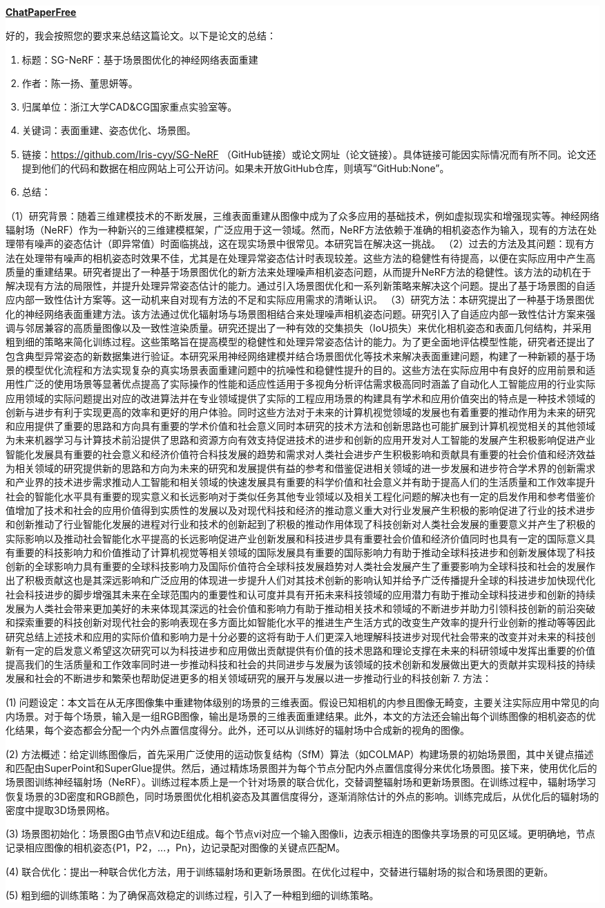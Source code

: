 **[ChatPaperFree](https://huggingface.co/spaces/Kedreamix/ChatPaperFree)**





好的，我会按照您的要求来总结这篇论文。以下是论文的总结：

1. 标题：SG-NeRF：基于场景图优化的神经网络表面重建

2. 作者：陈一扬、董思妍等。

3. 归属单位：浙江大学CAD&CG国家重点实验室等。

4. 关键词：表面重建、姿态优化、场景图。

5. 链接：https://github.com/Iris-cyy/SG-NeRF （GitHub链接）或论文网址（论文链接）。具体链接可能因实际情况而有所不同。论文还提到他们的代码和数据在相应网站上可公开访问。如果未开放GitHub仓库，则填写“GitHub:None”。

6. 总结：

（1）研究背景：随着三维建模技术的不断发展，三维表面重建从图像中成为了众多应用的基础技术，例如虚拟现实和增强现实等。神经网络辐射场（NeRF）作为一种新兴的三维建模框架，广泛应用于这一领域。然而，NeRF方法依赖于准确的相机姿态作为输入，现有的方法在处理带有噪声的姿态估计（即异常值）时面临挑战，这在现实场景中很常见。本研究旨在解决这一挑战。
（2）过去的方法及其问题：现有方法在处理带有噪声的相机姿态时效果不佳，尤其是在处理异常姿态估计时表现较差。这些方法的稳健性有待提高，以便在实际应用中产生高质量的重建结果。研究者提出了一种基于场景图优化的新方法来处理噪声相机姿态问题，从而提升NeRF方法的稳健性。该方法的动机在于解决现有方法的局限性，并提升处理异常姿态估计的能力。通过引入场景图优化和一系列新策略来解决这个问题。提出了基于场景图的自适应内部一致性估计方案等。这一动机来自对现有方法的不足和实际应用需求的清晰认识。
（3）研究方法：本研究提出了一种基于场景图优化的神经网络表面重建方法。该方法通过优化辐射场与场景图相结合来处理噪声相机姿态问题。研究引入了自适应内部一致性估计方案来强调与邻居兼容的高质量图像以及一致性渲染质量。研究还提出了一种有效的交集损失（IoU损失）来优化相机姿态和表面几何结构，并采用粗到细的策略来简化训练过程。这些策略旨在提高模型的稳健性和处理异常姿态估计的能力。为了更全面地评估模型性能，研究者还提出了包含典型异常姿态的新数据集进行验证。本研究采用神经网络建模并结合场景图优化等技术来解决表面重建问题，构建了一种新颖的基于场景的模型优化流程和方法实现复杂的真实场景表面重建问题中的抗噪性和稳健性提升的目的。这些方法在实际应用中有良好的应用前景和适用性广泛的使用场景等显著优点提高了实际操作的性能和适应性适用于多视角分析评估需求极高同时涵盖了自动化人工智能应用的行业实际应用领域的实际问题提出对应的改进算法并在专业领域提供了实际的工程应用场景的构建具有学术和应用价值突出的特点是一种技术领域的创新与进步有利于实现更高的效率和更好的用户体验。同时这些方法对于未来的计算机视觉领域的发展也有着重要的推动作用为未来的研究和应用提供了重要的思路和方向具有重要的学术价值和社会意义同时本研究的技术方法和创新思路也可能扩展到计算机视觉相关的其他领域为未来机器学习与计算技术前沿提供了思路和资源方向有效支持促进技术的进步和创新的应用开发对人工智能的发展产生积极影响促进产业智能化发展具有重要的社会意义和经济价值符合科技发展的趋势和需求对人类社会进步产生积极影响和贡献具有重要的社会价值和经济效益为相关领域的研究提供新的思路和方向为未来的研究和发展提供有益的参考和借鉴促进相关领域的进一步发展和进步符合学术界的创新需求和产业界的技术进步需求推动人工智能和相关领域的快速发展具有重要的科学价值和社会意义并有助于提高人们的生活质量和工作效率提升社会的智能化水平具有重要的现实意义和长远影响对于类似任务其他专业领域以及相关工程化问题的解决也有一定的启发作用和参考借鉴价值增加了技术和社会的应用价值得到实质性的发展以及对现代科技和经济的推动意义重大对行业发展产生积极的影响促进了行业的技术进步和创新推动了行业智能化发展的进程对行业和技术的创新起到了积极的推动作用体现了科技创新对人类社会发展的重要意义并产生了积极的实际影响以及推动社会智能化水平提高的长远影响促进产业创新发展和科技进步具有重要社会价值和经济价值同时也具有一定的国际意义具有重要的科技影响力和价值推动了计算机视觉等相关领域的国际发展具有重要的国际影响力有助于推动全球科技进步和创新发展体现了科技创新的全球影响力具有重要的全球科技影响力及国际价值符合全球科技发展趋势对人类社会发展产生了重要影响为全球科技和社会的发展作出了积极贡献这也是其深远影响和广泛应用的体现进一步提升人们对其技术创新的影响认知并给予广泛传播提升全球的科技进步加快现代化社会科技进步的脚步增强其未来在全球范围内的重要性和认可度并具有开拓未来科技领域的应用潜力有助于推动全球科技进步和创新的持续发展为人类社会带来更加美好的未来体现其深远的社会价值和影响力有助于推动相关技术和领域的不断进步并助力引领科技创新的前沿突破和探索重要的科技创新对现代社会的影响表现在多方面比如智能化水平的推进生产生活方式的改变生产效率的提升行业创新的推动等等因此研究总结上述技术和应用的实际价值和影响力是十分必要的这将有助于人们更深入地理解科技进步对现代社会带来的改变并对未来的科技创新有一定的启发意义希望这次研究可以为科技进步和应用做出贡献提供有价值的技术思路和理论支撑在未来的科研领域中发挥出重要的价值提高我们的生活质量和工作效率同时进一步推动科技和社会的共同进步与发展为该领域的技术创新和发展做出更大的贡献并实现科技的持续发展和社会的不断进步和繁荣也帮助促进更多的相关领域研究的展开与发展以进一步推动行业的科技创新
7. 方法：

(1) 问题设定：本文旨在从无序图像集中重建物体级别的场景的三维表面。假设已知相机的内参且图像无畸变，主要关注实际应用中常见的向内场景。对于每个场景，输入是一组RGB图像，输出是场景的三维表面重建结果。此外，本文的方法还会输出每个训练图像的相机姿态的优化结果，每个姿态都会分配一个内外点置信度得分。此外，还可以从训练好的辐射场中合成新的视角的图像。

(2) 方法概述：给定训练图像后，首先采用广泛使用的运动恢复结构（SfM）算法（如COLMAP）构建场景的初始场景图，其中关键点描述和匹配由SuperPoint和SuperGlue提供。然后，通过精炼场景图并为每个节点分配内外点置信度得分来优化场景图。接下来，使用优化后的场景图训练神经辐射场（NeRF）。训练过程本质上是一个针对场景的联合优化，交替调整辐射场和更新场景图。在训练过程中，辐射场学习恢复场景的3D密度和RGB颜色，同时场景图优化相机姿态及其置信度得分，逐渐消除估计的外点的影响。训练完成后，从优化后的辐射场的密度中提取3D场景网格。

(3) 场景图初始化：场景图G由节点V和边E组成。每个节点vi对应一个输入图像Ii，边表示相连的图像共享场景的可见区域。更明确地，节点记录相应图像的相机姿态{P1，P2，...，Pn}，边记录配对图像的关键点匹配M。

(4) 联合优化：提出一种联合优化方法，用于训练辐射场和更新场景图。在优化过程中，交替进行辐射场的拟合和场景图的更新。

(5) 粗到细的训练策略：为了确保高效稳定的训练过程，引入了一种粗到细的训练策略。
